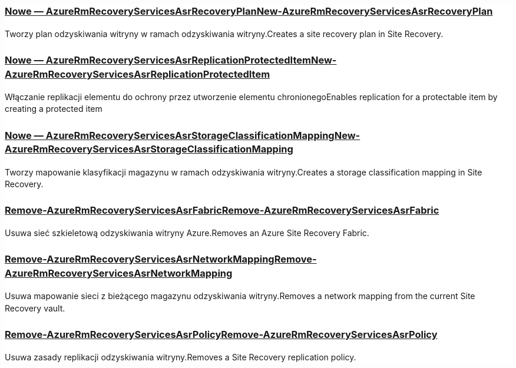 ### [<span data-ttu-id="4122e-147">Nowe — AzureRmRecoveryServicesAsrRecoveryPlan</span><span class="sxs-lookup"><span data-stu-id="4122e-147">New-AzureRmRecoveryServicesAsrRecoveryPlan</span></span>](New-AzureRmRecoveryServicesAsrRecoveryPlan.md)
<span data-ttu-id="4122e-148">Tworzy plan odzyskiwania witryny w ramach odzyskiwania witryny.</span><span class="sxs-lookup"><span data-stu-id="4122e-148">Creates a site recovery plan in Site Recovery.</span></span>

### [<span data-ttu-id="4122e-149">Nowe — AzureRmRecoveryServicesAsrReplicationProtectedItem</span><span class="sxs-lookup"><span data-stu-id="4122e-149">New-AzureRmRecoveryServicesAsrReplicationProtectedItem</span></span>](New-AzureRmRecoveryServicesAsrReplicationProtectedItem.md)
<span data-ttu-id="4122e-150">Włączanie replikacji elementu do ochrony przez utworzenie elementu chronionego</span><span class="sxs-lookup"><span data-stu-id="4122e-150">Enables replication for a protectable item by creating a protected item</span></span>

### [<span data-ttu-id="4122e-151">Nowe — AzureRmRecoveryServicesAsrStorageClassificationMapping</span><span class="sxs-lookup"><span data-stu-id="4122e-151">New-AzureRmRecoveryServicesAsrStorageClassificationMapping</span></span>](New-AzureRmRecoveryServicesAsrStorageClassificationMapping.md)
<span data-ttu-id="4122e-152">Tworzy mapowanie klasyfikacji magazynu w ramach odzyskiwania witryny.</span><span class="sxs-lookup"><span data-stu-id="4122e-152">Creates a storage classification mapping in Site Recovery.</span></span>

### [<span data-ttu-id="4122e-153">Remove-AzureRmRecoveryServicesAsrFabric</span><span class="sxs-lookup"><span data-stu-id="4122e-153">Remove-AzureRmRecoveryServicesAsrFabric</span></span>](Remove-AzureRmRecoveryServicesAsrFabric.md)
<span data-ttu-id="4122e-154">Usuwa sieć szkieletową odzyskiwania witryny Azure.</span><span class="sxs-lookup"><span data-stu-id="4122e-154">Removes an Azure Site Recovery Fabric.</span></span>

### [<span data-ttu-id="4122e-155">Remove-AzureRmRecoveryServicesAsrNetworkMapping</span><span class="sxs-lookup"><span data-stu-id="4122e-155">Remove-AzureRmRecoveryServicesAsrNetworkMapping</span></span>](Remove-AzureRmRecoveryServicesAsrNetworkMapping.md)
<span data-ttu-id="4122e-156">Usuwa mapowanie sieci z bieżącego magazynu odzyskiwania witryny.</span><span class="sxs-lookup"><span data-stu-id="4122e-156">Removes a network mapping from the current Site Recovery vault.</span></span>

### [<span data-ttu-id="4122e-157">Remove-AzureRmRecoveryServicesAsrPolicy</span><span class="sxs-lookup"><span data-stu-id="4122e-157">Remove-AzureRmRecoveryServicesAsrPolicy</span></span>](Remove-AzureRmRecoveryServicesAsrPolicy.md)
<span data-ttu-id="4122e-158">Usuwa zasady replikacji odzyskiwania witryny.</span><span class="sxs-lookup"><span data-stu-id="4122e-158">Removes a Site Recovery replication policy.</span></span>
